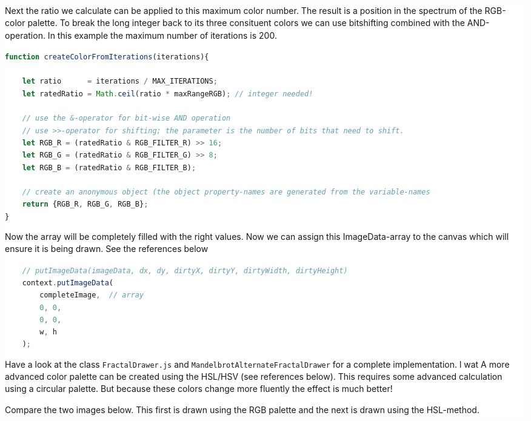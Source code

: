 Next the ratio we calculate can be applied to this maximum color number. The result is a position in the 
spectrum of the RGB-color palette. To break the long integer back to its three consituent colors we 
can use bitshifting combined with the AND-operation. In this example the maximum number of iterations is 200. 

```javascript
function createColorFromIterations(iterations){

    let ratio      = iterations / MAX_ITERATIONS;
    let ratedRatio = Math.ceil(ratio * maxRangeRGB); // integer needed!

    // use the &-operator for bit-wise AND operation
    // use >>-operator for shifting; the parameter is the number of bits that need to shift.
    let RGB_R = (ratedRatio & RGB_FILTER_R) >> 16;
    let RGB_G = (ratedRatio & RGB_FILTER_G) >> 8;
    let RGB_B = (ratedRatio & RGB_FILTER_B);

    // create an anonymous object (the object property-names are generated from the variable-names
    return {RGB_R, RGB_G, RGB_B};
}

```

Now the array will be completely filled with the right values. Now we can assign this ImageData-array to the canvas
which will ensure it is being drawn. See the references below 

```javascript
    // putImageData(imageData, dx, dy, dirtyX, dirtyY, dirtyWidth, dirtyHeight)
    context.putImageData(
        completeImage,  // array
        0, 0,
        0, 0,
        w, h
    );
 ```

Have a look at the class `FractalDrawer.js` and `MandelbrotAlternateFractalDrawer` for a complete implementation.
l wat 
A more advanced color palette can be created using the HSL/HSV (see references below). This requires some advanced
calculation using a circular palette. But because these colors change more fluently the effect is much better!

Compare the two images below. This first is drawn using the RGB palette and the next is drawn using the HSL-method. 
